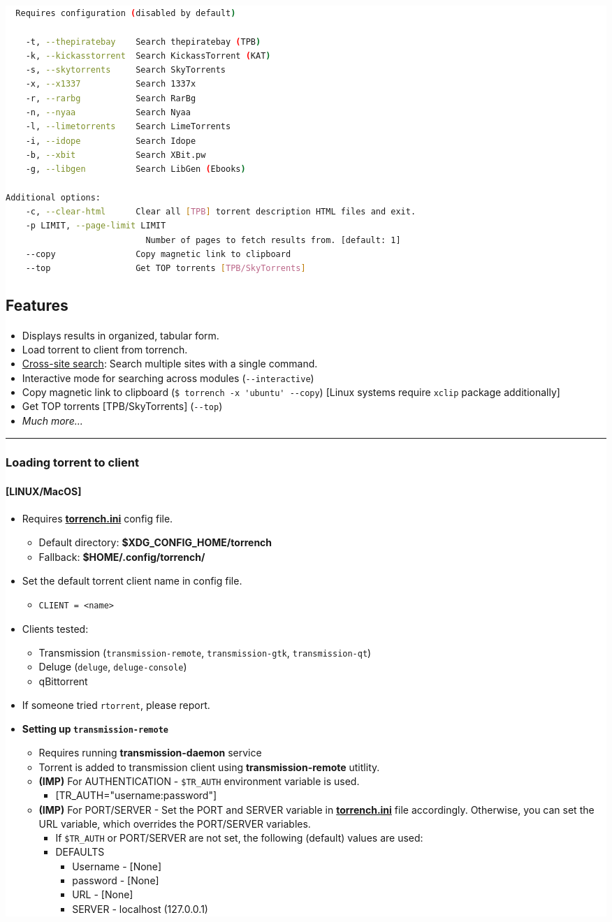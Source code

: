 ```bash
  Requires configuration (disabled by default)

    -t, --thepiratebay    Search thepiratebay (TPB)
    -k, --kickasstorrent  Search KickassTorrent (KAT)
    -s, --skytorrents     Search SkyTorrents
    -x, --x1337           Search 1337x
    -r, --rarbg           Search RarBg
    -n, --nyaa            Search Nyaa
    -l, --limetorrents    Search LimeTorrents
    -i, --idope           Search Idope
    -b, --xbit            Search XBit.pw
    -g, --libgen          Search LibGen (Ebooks)

Additional options:
    -c, --clear-html      Clear all [TPB] torrent description HTML files and exit.
    -p LIMIT, --page-limit LIMIT
                            Number of pages to fetch results from. [default: 1]
    --copy                Copy magnetic link to clipboard
    --top                 Get TOP torrents [TPB/SkyTorrents]
 ```

## Features
* Displays results in organized, tabular form.
* Load torrent to client from torrench.
* [Cross-site search](https://github.com/kryptxy/torrench/blob/master/README.md#cross-site-search): Search multiple sites with a single command.
* Interactive mode for searching across modules (```--interactive```)
* Copy magnetic link to clipboard (```$ torrench -x 'ubuntu' --copy```) [Linux systems require ```xclip``` package additionally]
* Get TOP torrents [TPB/SkyTorrents] (```--top```)
* *Much more...*

---

### Loading torrent to client

#### [LINUX/MacOS]
* Requires **[torrench.ini](https://github.com/kryptxy/torrench/blob/master/torrench.ini)** config file.
    * Default directory: **$XDG_CONFIG_HOME/torrench**
    * Fallback: **$HOME/.config/torrench/**
* Set the default torrent client name in config file.
    * ```CLIENT = <name>```
* Clients tested:
    * Transmission (```transmission-remote```, ```transmission-gtk```, ```transmission-qt```)
    * Deluge (```deluge```, ```deluge-console```)
    * qBittorrent
* If someone tried ```rtorrent```, please report.

* **Setting up ```transmission-remote```**
    * Requires running **transmission-daemon** service
    * Torrent is added to transmission client using **transmission-remote** utitlity.
    * **(IMP)** For AUTHENTICATION - ```$TR_AUTH``` environment variable is used.
        * [TR_AUTH="username:password"]
    * **(IMP)** For PORT/SERVER - Set the PORT and SERVER variable in **[torrench.ini](https://github.com/kryptxy/torrench/blob/master/torrench.ini)** file accordingly.
      Otherwise, you can set the URL variable, which overrides the PORT/SERVER variables.
        * If ```$TR_AUTH``` or PORT/SERVER are not set, the following (default) values are used:
        * DEFAULTS
            * Username - [None]
            * password - [None]
            * URL - [None]
            * SERVER - localhost (127.0.0.1)